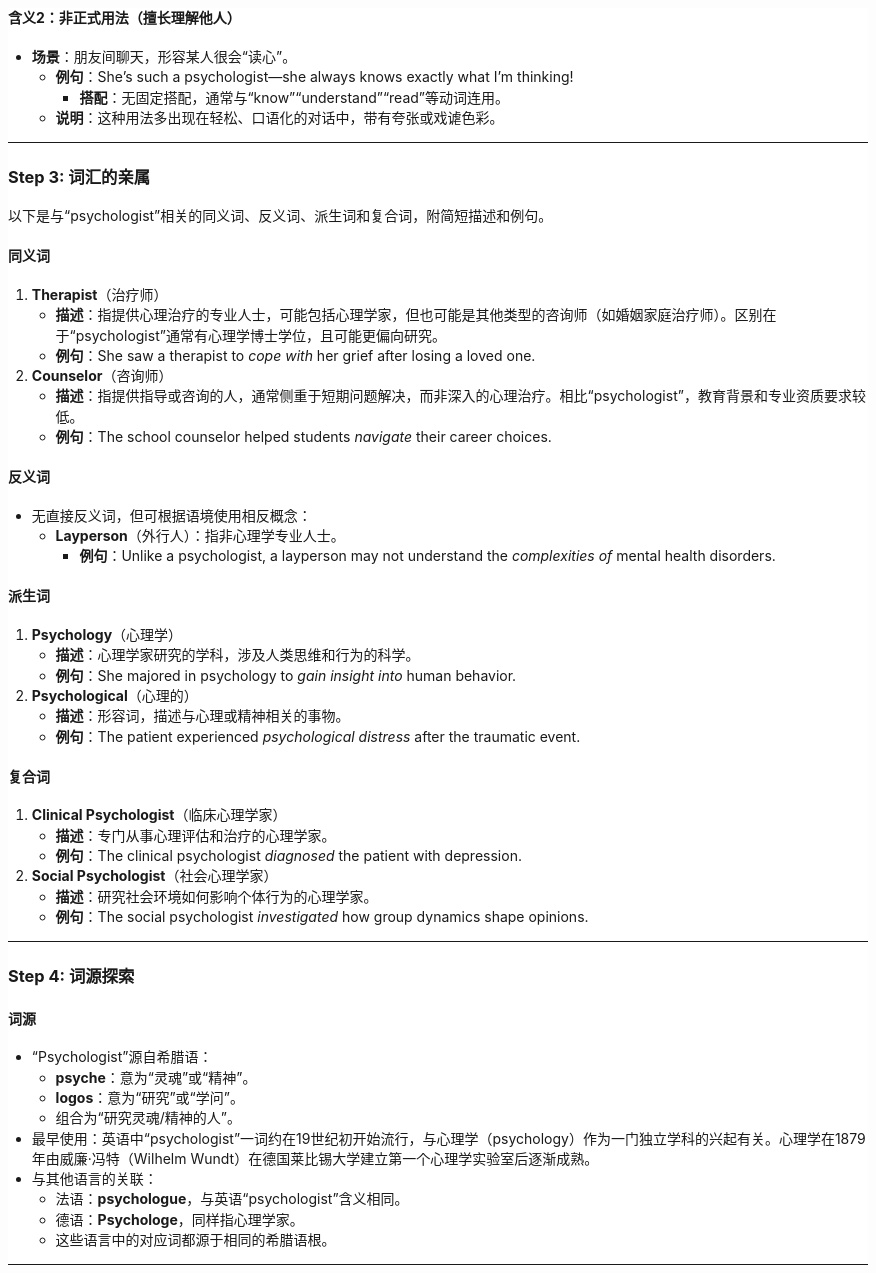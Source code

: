 #### 含义2：非正式用法（擅长理解他人）
- **场景**：朋友间聊天，形容某人很会“读心”。
  - **例句**：She’s such a psychologist—she always knows exactly what I’m thinking!
    - **搭配**：无固定搭配，通常与“know”“understand”“read”等动词连用。
  - **说明**：这种用法多出现在轻松、口语化的对话中，带有夸张或戏谑色彩。

---

### Step 3: 词汇的亲属

以下是与“psychologist”相关的同义词、反义词、派生词和复合词，附简短描述和例句。

#### 同义词
1. **Therapist**（治疗师）
   - **描述**：指提供心理治疗的专业人士，可能包括心理学家，但也可能是其他类型的咨询师（如婚姻家庭治疗师）。区别在于“psychologist”通常有心理学博士学位，且可能更偏向研究。
   - **例句**：She saw a therapist to *cope with* her grief after losing a loved one.
2. **Counselor**（咨询师）
   - **描述**：指提供指导或咨询的人，通常侧重于短期问题解决，而非深入的心理治疗。相比“psychologist”，教育背景和专业资质要求较低。
   - **例句**：The school counselor helped students *navigate* their career choices.

#### 反义词
- 无直接反义词，但可根据语境使用相反概念：
  - **Layperson**（外行人）：指非心理学专业人士。
    - **例句**：Unlike a psychologist, a layperson may not understand the *complexities of* mental health disorders.

#### 派生词
1. **Psychology**（心理学）
   - **描述**：心理学家研究的学科，涉及人类思维和行为的科学。
   - **例句**：She majored in psychology to *gain insight into* human behavior.
2. **Psychological**（心理的）
   - **描述**：形容词，描述与心理或精神相关的事物。
   - **例句**：The patient experienced *psychological distress* after the traumatic event.

#### 复合词
1. **Clinical Psychologist**（临床心理学家）
   - **描述**：专门从事心理评估和治疗的心理学家。
   - **例句**：The clinical psychologist *diagnosed* the patient with depression.
2. **Social Psychologist**（社会心理学家）
   - **描述**：研究社会环境如何影响个体行为的心理学家。
   - **例句**：The social psychologist *investigated* how group dynamics shape opinions.

---

### Step 4: 词源探索

#### 词源
- “Psychologist”源自希腊语：
  - **psyche**：意为“灵魂”或“精神”。
  - **logos**：意为“研究”或“学问”。
  - 组合为“研究灵魂/精神的人”。
- 最早使用：英语中“psychologist”一词约在19世纪初开始流行，与心理学（psychology）作为一门独立学科的兴起有关。心理学在1879年由威廉·冯特（Wilhelm Wundt）在德国莱比锡大学建立第一个心理学实验室后逐渐成熟。
- 与其他语言的关联：
  - 法语：**psychologue**，与英语“psychologist”含义相同。
  - 德语：**Psychologe**，同样指心理学家。
  - 这些语言中的对应词都源于相同的希腊语根。

---